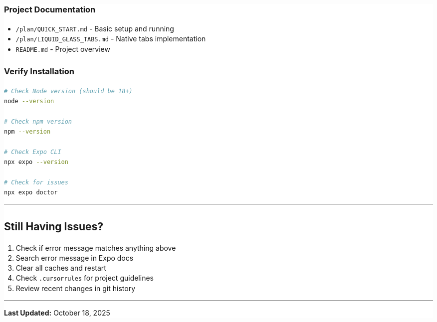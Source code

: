 ### Project Documentation
- `/plan/QUICK_START.md` - Basic setup and running
- `/plan/LIQUID_GLASS_TABS.md` - Native tabs implementation
- `README.md` - Project overview

### Verify Installation
```bash
# Check Node version (should be 18+)
node --version

# Check npm version
npm --version

# Check Expo CLI
npx expo --version

# Check for issues
npx expo doctor
```

---

## Still Having Issues?

1. Check if error message matches anything above
2. Search error message in Expo docs
3. Clear all caches and restart
4. Check `.cursorrules` for project guidelines
5. Review recent changes in git history

---

**Last Updated:** October 18, 2025

